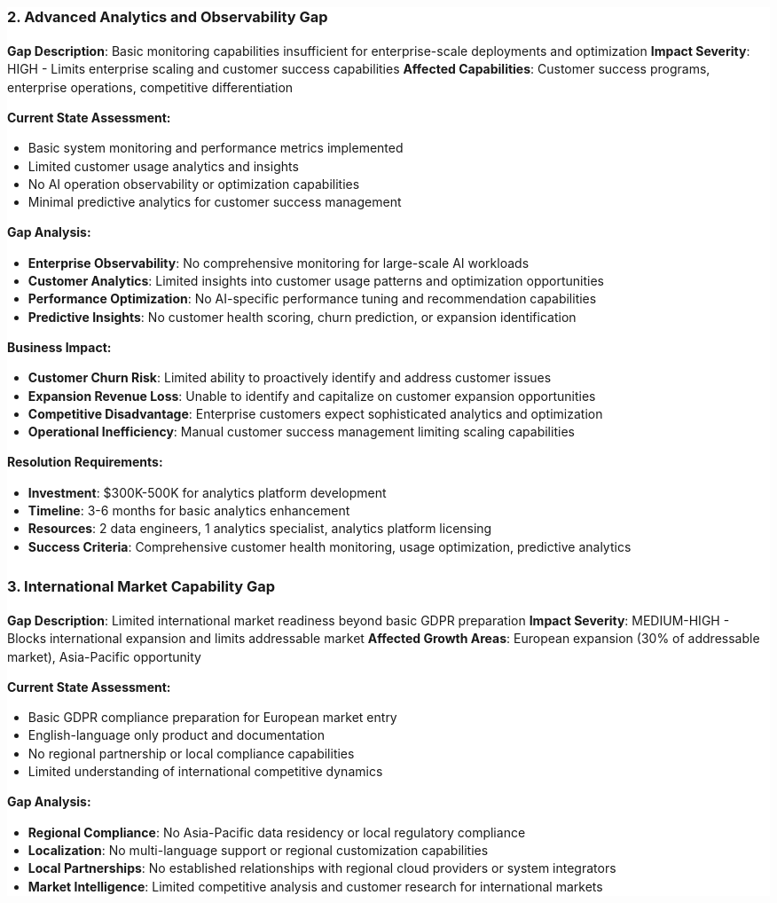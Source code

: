 ### 2. Advanced Analytics and Observability Gap  

**Gap Description**: Basic monitoring capabilities insufficient for enterprise-scale deployments and optimization
**Impact Severity**: HIGH - Limits enterprise scaling and customer success capabilities
**Affected Capabilities**: Customer success programs, enterprise operations, competitive differentiation

**Current State Assessment:**
- Basic system monitoring and performance metrics implemented
- Limited customer usage analytics and insights
- No AI operation observability or optimization capabilities
- Minimal predictive analytics for customer success management

**Gap Analysis:**
- **Enterprise Observability**: No comprehensive monitoring for large-scale AI workloads
- **Customer Analytics**: Limited insights into customer usage patterns and optimization opportunities
- **Performance Optimization**: No AI-specific performance tuning and recommendation capabilities
- **Predictive Insights**: No customer health scoring, churn prediction, or expansion identification

**Business Impact:**
- **Customer Churn Risk**: Limited ability to proactively identify and address customer issues
- **Expansion Revenue Loss**: Unable to identify and capitalize on customer expansion opportunities
- **Competitive Disadvantage**: Enterprise customers expect sophisticated analytics and optimization
- **Operational Inefficiency**: Manual customer success management limiting scaling capabilities

**Resolution Requirements:**
- **Investment**: $300K-500K for analytics platform development
- **Timeline**: 3-6 months for basic analytics enhancement
- **Resources**: 2 data engineers, 1 analytics specialist, analytics platform licensing
- **Success Criteria**: Comprehensive customer health monitoring, usage optimization, predictive analytics

### 3. International Market Capability Gap

**Gap Description**: Limited international market readiness beyond basic GDPR preparation
**Impact Severity**: MEDIUM-HIGH - Blocks international expansion and limits addressable market
**Affected Growth Areas**: European expansion (30% of addressable market), Asia-Pacific opportunity

**Current State Assessment:**
- Basic GDPR compliance preparation for European market entry
- English-language only product and documentation
- No regional partnership or local compliance capabilities
- Limited understanding of international competitive dynamics

**Gap Analysis:**
- **Regional Compliance**: No Asia-Pacific data residency or local regulatory compliance
- **Localization**: No multi-language support or regional customization capabilities
- **Local Partnerships**: No established relationships with regional cloud providers or system integrators
- **Market Intelligence**: Limited competitive analysis and customer research for international markets
